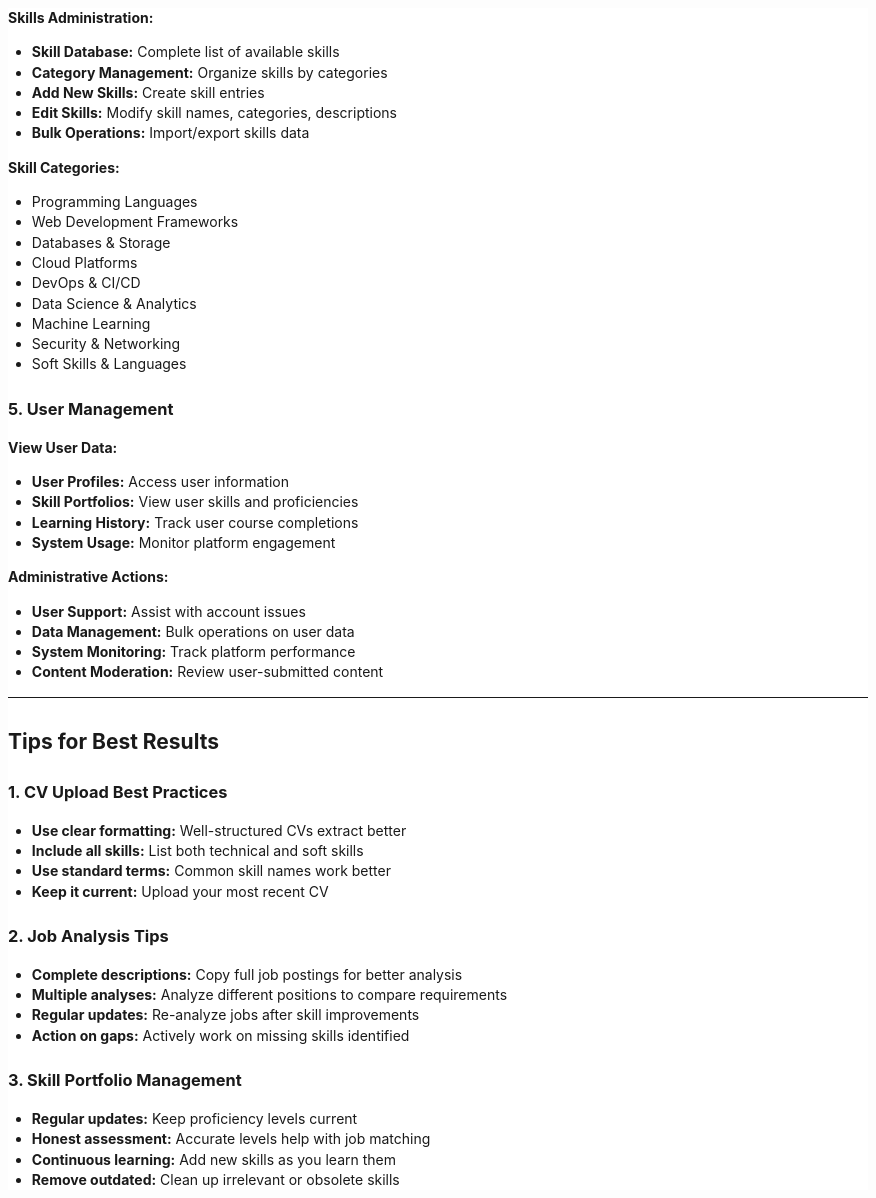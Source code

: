 **Skills Administration:**
- **Skill Database:** Complete list of available skills
- **Category Management:** Organize skills by categories
- **Add New Skills:** Create skill entries
- **Edit Skills:** Modify skill names, categories, descriptions
- **Bulk Operations:** Import/export skills data

**Skill Categories:**
- Programming Languages
- Web Development Frameworks
- Databases & Storage
- Cloud Platforms
- DevOps & CI/CD
- Data Science & Analytics
- Machine Learning
- Security & Networking
- Soft Skills & Languages

### 5. User Management

**View User Data:**
- **User Profiles:** Access user information
- **Skill Portfolios:** View user skills and proficiencies
- **Learning History:** Track user course completions
- **System Usage:** Monitor platform engagement

**Administrative Actions:**
- **User Support:** Assist with account issues
- **Data Management:** Bulk operations on user data
- **System Monitoring:** Track platform performance
- **Content Moderation:** Review user-submitted content

---

## Tips for Best Results

### 1. CV Upload Best Practices
- **Use clear formatting:** Well-structured CVs extract better
- **Include all skills:** List both technical and soft skills
- **Use standard terms:** Common skill names work better
- **Keep it current:** Upload your most recent CV

### 2. Job Analysis Tips
- **Complete descriptions:** Copy full job postings for better analysis
- **Multiple analyses:** Analyze different positions to compare requirements
- **Regular updates:** Re-analyze jobs after skill improvements
- **Action on gaps:** Actively work on missing skills identified

### 3. Skill Portfolio Management
- **Regular updates:** Keep proficiency levels current
- **Honest assessment:** Accurate levels help with job matching
- **Continuous learning:** Add new skills as you learn them
- **Remove outdated:** Clean up irrelevant or obsolete skills
